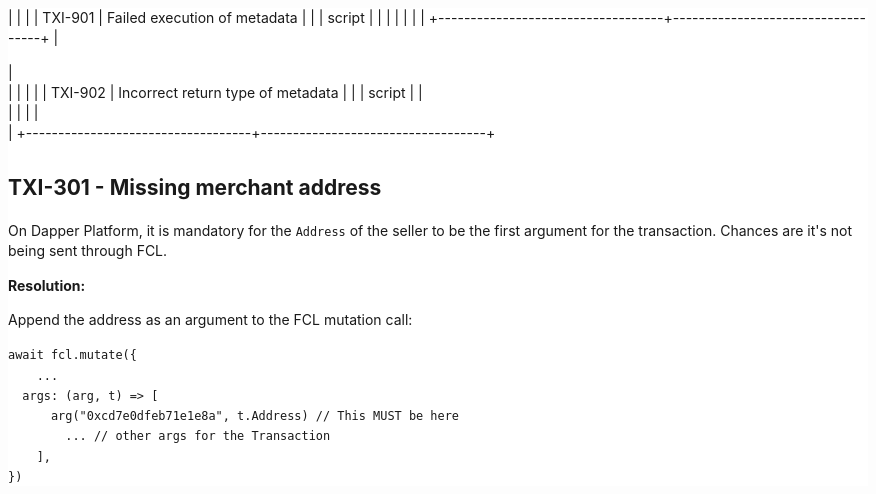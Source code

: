 |                                   |                                   |
| TXI-901                           | Failed execution of metadata      |
|                                   | script                            |
| </div>                            |                                   |
|                                   | </div>                            |
+-----------------------------------+-----------------------------------+
| <div>                             | <div>                             |
|                                   |                                   |
| TXI-902                           | Incorrect return type of metadata |
|                                   | script                            |
| </div>                            |                                   |
|                                   | </div>                            |
+-----------------------------------+-----------------------------------+

</div>

## TXI-301 - Missing merchant address

<div>

On Dapper Platform, it is mandatory for the `Address` of the seller to
be the first argument for the transaction. Chances are it's not being
sent through FCL.

</div>

<div>

**Resolution:**

</div>

<div>

Append the address as an argument to the FCL mutation call:

</div>

<div>

    await fcl.mutate({
        ...
      args: (arg, t) => [
          arg("0xcd7e0dfeb71e1e8a", t.Address) // This MUST be here
            ... // other args for the Transaction
        ],
    })

</div>
